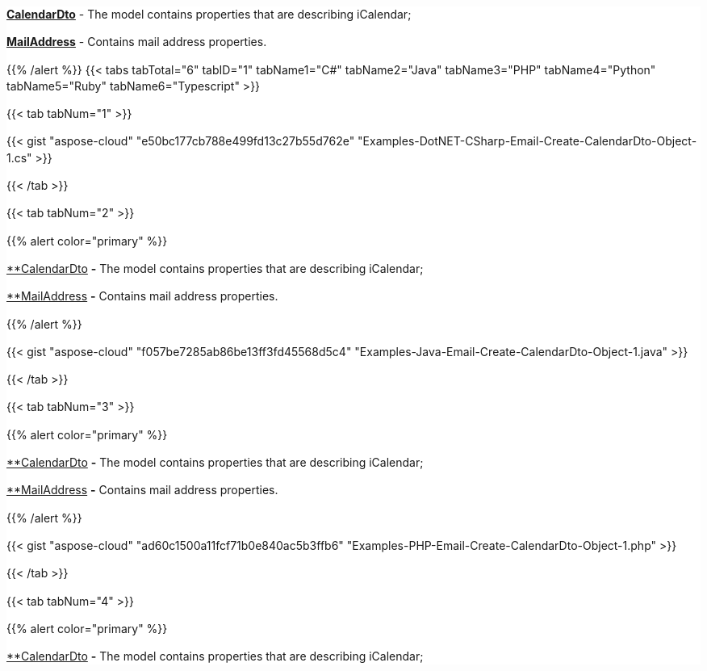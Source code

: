 [**CalendarDto**](https://github.com/aspose-email-cloud/aspose-email-cloud-dotnet/blob/master/docs/CalendarDto.md) - The model contains properties that are describing iCalendar;

[**MailAddress**](https://github.com/aspose-email-cloud/aspose-email-cloud-dotnet/blob/9511b81d6c62dda413dc23f6f6f8a0973a144343/docs/MailAddress.md) - Contains mail address properties.

{{% /alert %}} 
{{< tabs tabTotal="6" tabID="1" tabName1="C#" tabName2="Java" tabName3="PHP" tabName4="Python" tabName5="Ruby" tabName6="Typescript" >}}

{{< tab tabNum="1" >}}

{{< gist "aspose-cloud" "e50bc177cb788e499fd13c27b55d762e" "Examples-DotNET-CSharp-Email-Create-CalendarDto-Object-1.cs" >}}

{{< /tab >}}

{{< tab tabNum="2" >}}

{{% alert color="primary" %}} 

[**CalendarDto](https://github.com/aspose-email-cloud/aspose-email-cloud-java/blob/37ee732853b3f483c1af14402662fe790ad5aaf9/docs/CalendarDto.md) **-** The model contains properties that are describing iCalendar;

[**MailAddress](https://github.com/aspose-email-cloud/aspose-email-cloud-java/blob/37ee732853b3f483c1af14402662fe790ad5aaf9/docs/MailAddress.md) **-** Contains mail address properties.

{{% /alert %}} 

{{< gist "aspose-cloud" "f057be7285ab86be13ff3fd45568d5c4" "Examples-Java-Email-Create-CalendarDto-Object-1.java" >}}

{{< /tab >}}

{{< tab tabNum="3" >}}

{{% alert color="primary" %}} 

[**CalendarDto](https://github.com/aspose-email-cloud/aspose-email-cloud-php/blob/3a5c2c35a31629493aa484b65870622165570db8/doc/CalendarDto.md) **-** The model contains properties that are describing iCalendar;

[**MailAddress](https://github.com/aspose-email-cloud/aspose-email-cloud-php/blob/3a5c2c35a31629493aa484b65870622165570db8/doc/MailAddress.md) **-** Contains mail address properties.

{{% /alert %}} 

{{< gist "aspose-cloud" "ad60c1500a11fcf71b0e840ac5b3ffb6" "Examples-PHP-Email-Create-CalendarDto-Object-1.php" >}}

{{< /tab >}}

{{< tab tabNum="4" >}}

{{% alert color="primary" %}} 

[**CalendarDto](https://github.com/aspose-email-cloud/aspose-email-cloud-python/blob/22a14eb5f9ca38fcf2e79193a2890d3018fbaf84/sdk/docs/CalendarDto.md) **-** The model contains properties that are describing iCalendar;
